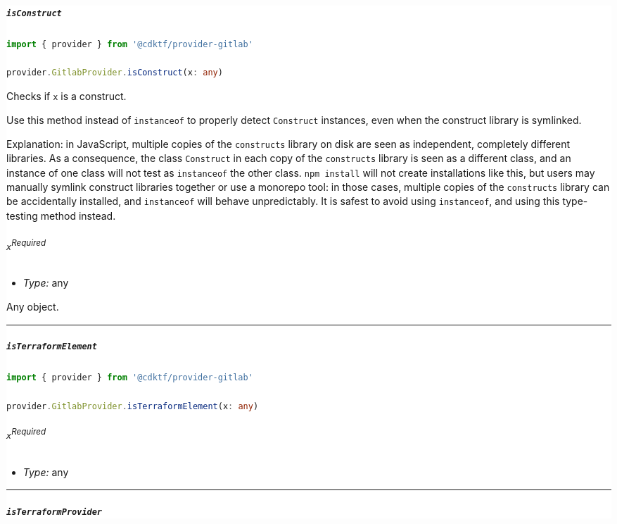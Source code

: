 
##### `isConstruct` <a name="isConstruct" id="@cdktf/provider-gitlab.provider.GitlabProvider.isConstruct"></a>

```typescript
import { provider } from '@cdktf/provider-gitlab'

provider.GitlabProvider.isConstruct(x: any)
```

Checks if `x` is a construct.

Use this method instead of `instanceof` to properly detect `Construct`
instances, even when the construct library is symlinked.

Explanation: in JavaScript, multiple copies of the `constructs` library on
disk are seen as independent, completely different libraries. As a
consequence, the class `Construct` in each copy of the `constructs` library
is seen as a different class, and an instance of one class will not test as
`instanceof` the other class. `npm install` will not create installations
like this, but users may manually symlink construct libraries together or
use a monorepo tool: in those cases, multiple copies of the `constructs`
library can be accidentally installed, and `instanceof` will behave
unpredictably. It is safest to avoid using `instanceof`, and using
this type-testing method instead.

###### `x`<sup>Required</sup> <a name="x" id="@cdktf/provider-gitlab.provider.GitlabProvider.isConstruct.parameter.x"></a>

- *Type:* any

Any object.

---

##### `isTerraformElement` <a name="isTerraformElement" id="@cdktf/provider-gitlab.provider.GitlabProvider.isTerraformElement"></a>

```typescript
import { provider } from '@cdktf/provider-gitlab'

provider.GitlabProvider.isTerraformElement(x: any)
```

###### `x`<sup>Required</sup> <a name="x" id="@cdktf/provider-gitlab.provider.GitlabProvider.isTerraformElement.parameter.x"></a>

- *Type:* any

---

##### `isTerraformProvider` <a name="isTerraformProvider" id="@cdktf/provider-gitlab.provider.GitlabProvider.isTerraformProvider"></a>
